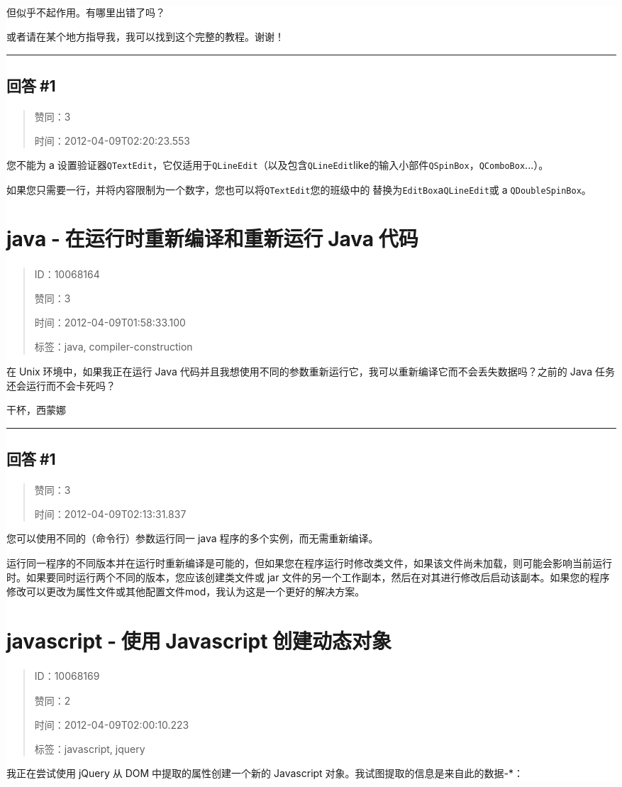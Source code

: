 但似乎不起作用。有哪里出错了吗？

或者请在某个地方指导我，我可以找到这个完整的教程。谢谢！

* * *

## 回答 #1

> 赞同：3
> 
> 时间：2012-04-09T02:20:23.553

您不能为 a 设置验证器`QTextEdit`，它仅适用于`QLineEdit`（以及包含`QLineEdit`like的输入小部件`QSpinBox`，`QComboBox`...）。

如果您只需要一行，并将内容限制为一个数字，您也可以将`QTextEdit`您的班级中的 替换为`EditBox`a`QLineEdit`或 a `QDoubleSpinBox`。

# java - 在运行时重新编译和重新运行 Java 代码

> ID：10068164
> 
> 赞同：3
> 
> 时间：2012-04-09T01:58:33.100
> 
> 标签：java, compiler-construction

在 Unix 环境中，如果我正在运行 Java 代码并且我想使用不同的参数重新运行它，我可以重新编译它而不会丢失数据吗？之前的 Java 任务还会运行而不会卡死吗？

干杯，西蒙娜

* * *

## 回答 #1

> 赞同：3
> 
> 时间：2012-04-09T02:13:31.837

您可以使用不同的（命令行）参数运行同一 java 程序的多个实例，而无需重新编译。

运行同一程序的不同版本并在运行时重新编译是可能的，但如果您在程序运行时修改类文件，如果该文件尚未加载，则可能会影响当前运行时。如果要同时运行两个不同的版本，您应该创建类文件或 jar 文件的另一个工作副本，然后在对其进行修改后启动该副本。如果您的程序修改可以更改为属性文件或其他配置文件mod，我认为这是一个更好的解决方案。

# javascript - 使用 Javascript 创建动态对象

> ID：10068169
> 
> 赞同：2
> 
> 时间：2012-04-09T02:00:10.223
> 
> 标签：javascript, jquery

我正在尝试使用 jQuery 从 DOM 中提取的属性创建一个新的 Javascript 对象。我试图提取的信息是来自此的数据-*：
